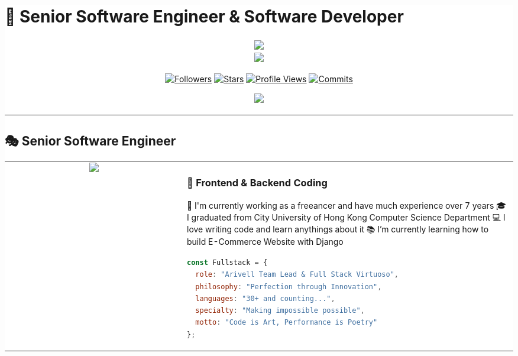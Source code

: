 # 🌊 Senior Software Engineer & Software Developer

<div align="center">
  <img src="https://user-images.githubusercontent.com/74038190/225813708-98b745f2-7d22-48cf-9150-083f1b00d6c9.gif" width="1000">
</div>

<div align="center">
  <img src="https://capsule-render.vercel.app/api?type=waving&color=gradient&customColorList=6,11,20&height=200&section=header&text=Full-Stack&fontSize=70&fontColor=fff&animation=twinkling&fontAlignY=35" />
</div>



<div align="center">
  
[![Followers](https://img.shields.io/github/followers/menchan-Rub?style=for-the-badge&logo=github&logoColor=white&color=6366f1&labelColor=1e293b)](https://github.com/menchan-Rub)
[![Stars](https://img.shields.io/github/stars/menchan-Rub?style=for-the-badge&logo=github&logoColor=white&color=f59e0b&labelColor=1e293b)](https://github.com/menchan-Rub)
[![Profile Views](https://komarev.com/ghpvc/?username=menchan-Rub&style=for-the-badge&color=06b6d4&label=PROFILE+VIEWS)](https://github.com/menchan-Rub)
[![Commits](https://badges.pufler.dev/commits/all/menchan-Rub?style=for-the-badge&color=10b981&labelColor=1e293b)](https://github.com/menchan-Rub)

</div>

<div align="center">
  <img src="https://user-images.githubusercontent.com/74038190/212284087-bbe7e430-757e-4901-90bf-4cd2ce3e1852.gif" width="100">
</div>

---

## 🎭 **Senior Software Engineer**

<div align="center">
<table>
<tr>
<td width="35%" align="center">
<img src="https://user-images.githubusercontent.com/74038190/229223263-cf2e4b07-2615-4f87-9c38-e37600f8381a.gif" width="250" />
</td>
<td width="65%" align="left">

### 🌟 **Frontend & Backend Coding**

> 
🔬 I'm currently working as a freeancer and have much experience over 7 years
🎓 I graduated from City University of Hong Kong Computer Science Department
💻 I love writing code and learn anythings about it
📚 I’m currently learning how to build E-Commerce Website with Django

```javascript
const Fullstack = {
  role: "Arivell Team Lead & Full Stack Virtuoso",
  philosophy: "Perfection through Innovation",
  languages: "30+ and counting...",
  specialty: "Making impossible possible",
  motto: "Code is Art, Performance is Poetry"
};
```
